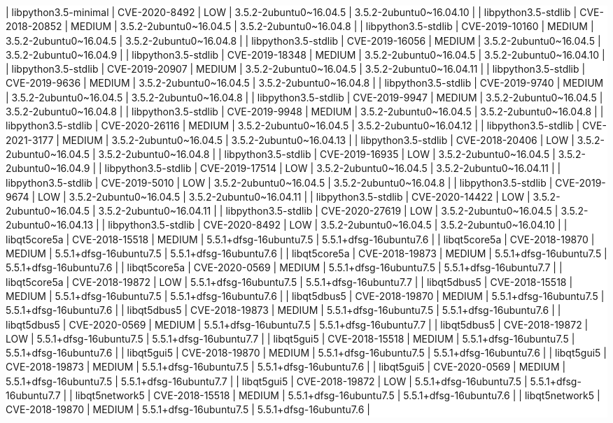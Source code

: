 | libpython3.5-minimal         |    CVE-2020-8492   |   LOW  |  3.5.2-2ubuntu0~16.04.5 | 3.5.2-2ubuntu0~16.04.10 |
| libpython3.5-stdlib         |    CVE-2018-20852   |   MEDIUM  |  3.5.2-2ubuntu0~16.04.5 | 3.5.2-2ubuntu0~16.04.8 |
| libpython3.5-stdlib         |    CVE-2019-10160   |   MEDIUM  |  3.5.2-2ubuntu0~16.04.5 | 3.5.2-2ubuntu0~16.04.8 |
| libpython3.5-stdlib         |    CVE-2019-16056   |   MEDIUM  |  3.5.2-2ubuntu0~16.04.5 | 3.5.2-2ubuntu0~16.04.9 |
| libpython3.5-stdlib         |    CVE-2019-18348   |   MEDIUM  |  3.5.2-2ubuntu0~16.04.5 | 3.5.2-2ubuntu0~16.04.10 |
| libpython3.5-stdlib         |    CVE-2019-20907   |   MEDIUM  |  3.5.2-2ubuntu0~16.04.5 | 3.5.2-2ubuntu0~16.04.11 |
| libpython3.5-stdlib         |    CVE-2019-9636   |   MEDIUM  |  3.5.2-2ubuntu0~16.04.5 | 3.5.2-2ubuntu0~16.04.8 |
| libpython3.5-stdlib         |    CVE-2019-9740   |   MEDIUM  |  3.5.2-2ubuntu0~16.04.5 | 3.5.2-2ubuntu0~16.04.8 |
| libpython3.5-stdlib         |    CVE-2019-9947   |   MEDIUM  |  3.5.2-2ubuntu0~16.04.5 | 3.5.2-2ubuntu0~16.04.8 |
| libpython3.5-stdlib         |    CVE-2019-9948   |   MEDIUM  |  3.5.2-2ubuntu0~16.04.5 | 3.5.2-2ubuntu0~16.04.8 |
| libpython3.5-stdlib         |    CVE-2020-26116   |   MEDIUM  |  3.5.2-2ubuntu0~16.04.5 | 3.5.2-2ubuntu0~16.04.12 |
| libpython3.5-stdlib         |    CVE-2021-3177   |   MEDIUM  |  3.5.2-2ubuntu0~16.04.5 | 3.5.2-2ubuntu0~16.04.13 |
| libpython3.5-stdlib         |    CVE-2018-20406   |   LOW  |  3.5.2-2ubuntu0~16.04.5 | 3.5.2-2ubuntu0~16.04.8 |
| libpython3.5-stdlib         |    CVE-2019-16935   |   LOW  |  3.5.2-2ubuntu0~16.04.5 | 3.5.2-2ubuntu0~16.04.9 |
| libpython3.5-stdlib         |    CVE-2019-17514   |   LOW  |  3.5.2-2ubuntu0~16.04.5 | 3.5.2-2ubuntu0~16.04.11 |
| libpython3.5-stdlib         |    CVE-2019-5010   |   LOW  |  3.5.2-2ubuntu0~16.04.5 | 3.5.2-2ubuntu0~16.04.8 |
| libpython3.5-stdlib         |    CVE-2019-9674   |   LOW  |  3.5.2-2ubuntu0~16.04.5 | 3.5.2-2ubuntu0~16.04.11 |
| libpython3.5-stdlib         |    CVE-2020-14422   |   LOW  |  3.5.2-2ubuntu0~16.04.5 | 3.5.2-2ubuntu0~16.04.11 |
| libpython3.5-stdlib         |    CVE-2020-27619   |   LOW  |  3.5.2-2ubuntu0~16.04.5 | 3.5.2-2ubuntu0~16.04.13 |
| libpython3.5-stdlib         |    CVE-2020-8492   |   LOW  |  3.5.2-2ubuntu0~16.04.5 | 3.5.2-2ubuntu0~16.04.10 |
| libqt5core5a         |    CVE-2018-15518   |   MEDIUM  |  5.5.1+dfsg-16ubuntu7.5 | 5.5.1+dfsg-16ubuntu7.6 |
| libqt5core5a         |    CVE-2018-19870   |   MEDIUM  |  5.5.1+dfsg-16ubuntu7.5 | 5.5.1+dfsg-16ubuntu7.6 |
| libqt5core5a         |    CVE-2018-19873   |   MEDIUM  |  5.5.1+dfsg-16ubuntu7.5 | 5.5.1+dfsg-16ubuntu7.6 |
| libqt5core5a         |    CVE-2020-0569   |   MEDIUM  |  5.5.1+dfsg-16ubuntu7.5 | 5.5.1+dfsg-16ubuntu7.7 |
| libqt5core5a         |    CVE-2018-19872   |   LOW  |  5.5.1+dfsg-16ubuntu7.5 | 5.5.1+dfsg-16ubuntu7.7 |
| libqt5dbus5         |    CVE-2018-15518   |   MEDIUM  |  5.5.1+dfsg-16ubuntu7.5 | 5.5.1+dfsg-16ubuntu7.6 |
| libqt5dbus5         |    CVE-2018-19870   |   MEDIUM  |  5.5.1+dfsg-16ubuntu7.5 | 5.5.1+dfsg-16ubuntu7.6 |
| libqt5dbus5         |    CVE-2018-19873   |   MEDIUM  |  5.5.1+dfsg-16ubuntu7.5 | 5.5.1+dfsg-16ubuntu7.6 |
| libqt5dbus5         |    CVE-2020-0569   |   MEDIUM  |  5.5.1+dfsg-16ubuntu7.5 | 5.5.1+dfsg-16ubuntu7.7 |
| libqt5dbus5         |    CVE-2018-19872   |   LOW  |  5.5.1+dfsg-16ubuntu7.5 | 5.5.1+dfsg-16ubuntu7.7 |
| libqt5gui5         |    CVE-2018-15518   |   MEDIUM  |  5.5.1+dfsg-16ubuntu7.5 | 5.5.1+dfsg-16ubuntu7.6 |
| libqt5gui5         |    CVE-2018-19870   |   MEDIUM  |  5.5.1+dfsg-16ubuntu7.5 | 5.5.1+dfsg-16ubuntu7.6 |
| libqt5gui5         |    CVE-2018-19873   |   MEDIUM  |  5.5.1+dfsg-16ubuntu7.5 | 5.5.1+dfsg-16ubuntu7.6 |
| libqt5gui5         |    CVE-2020-0569   |   MEDIUM  |  5.5.1+dfsg-16ubuntu7.5 | 5.5.1+dfsg-16ubuntu7.7 |
| libqt5gui5         |    CVE-2018-19872   |   LOW  |  5.5.1+dfsg-16ubuntu7.5 | 5.5.1+dfsg-16ubuntu7.7 |
| libqt5network5         |    CVE-2018-15518   |   MEDIUM  |  5.5.1+dfsg-16ubuntu7.5 | 5.5.1+dfsg-16ubuntu7.6 |
| libqt5network5         |    CVE-2018-19870   |   MEDIUM  |  5.5.1+dfsg-16ubuntu7.5 | 5.5.1+dfsg-16ubuntu7.6 |